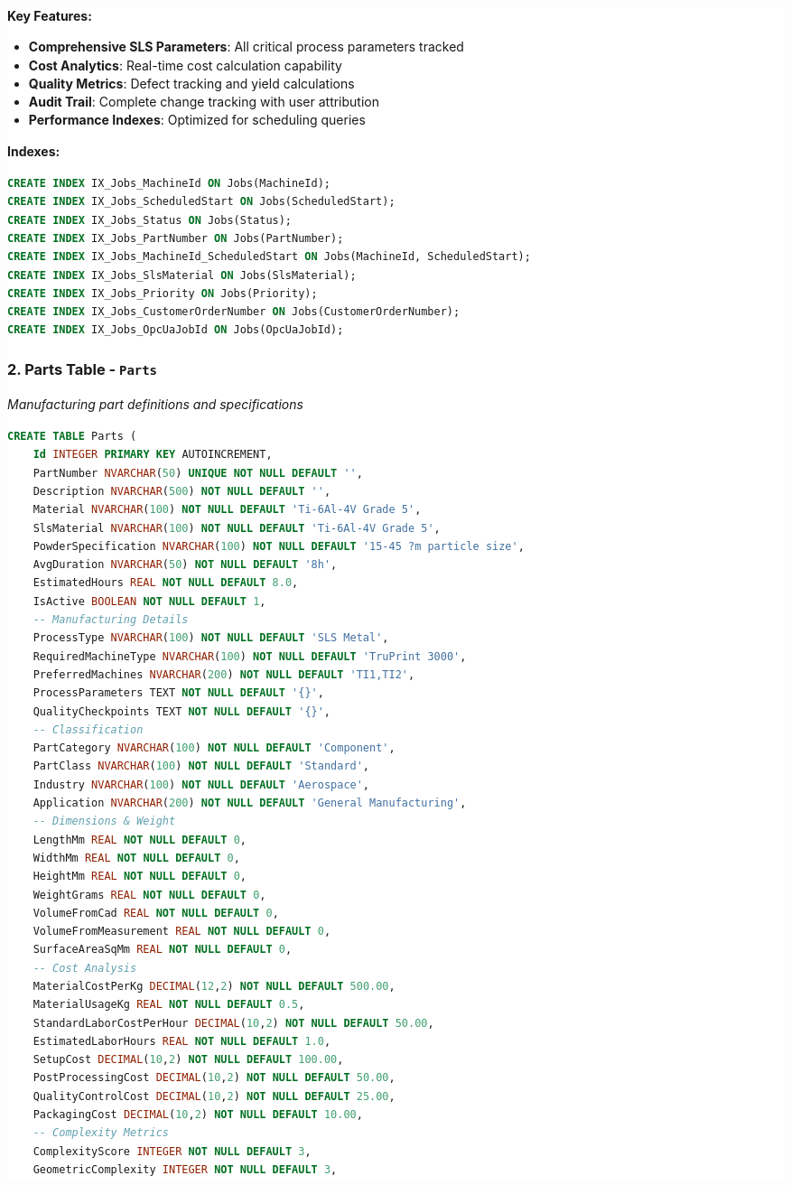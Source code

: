 **Key Features:**
- **Comprehensive SLS Parameters**: All critical process parameters tracked
- **Cost Analytics**: Real-time cost calculation capability
- **Quality Metrics**: Defect tracking and yield calculations
- **Audit Trail**: Complete change tracking with user attribution
- **Performance Indexes**: Optimized for scheduling queries

**Indexes:**
```sql
CREATE INDEX IX_Jobs_MachineId ON Jobs(MachineId);
CREATE INDEX IX_Jobs_ScheduledStart ON Jobs(ScheduledStart);
CREATE INDEX IX_Jobs_Status ON Jobs(Status);
CREATE INDEX IX_Jobs_PartNumber ON Jobs(PartNumber);
CREATE INDEX IX_Jobs_MachineId_ScheduledStart ON Jobs(MachineId, ScheduledStart);
CREATE INDEX IX_Jobs_SlsMaterial ON Jobs(SlsMaterial);
CREATE INDEX IX_Jobs_Priority ON Jobs(Priority);
CREATE INDEX IX_Jobs_CustomerOrderNumber ON Jobs(CustomerOrderNumber);
CREATE INDEX IX_Jobs_OpcUaJobId ON Jobs(OpcUaJobId);
```

### **2. Parts Table** - `Parts`
*Manufacturing part definitions and specifications*

```sql
CREATE TABLE Parts (
    Id INTEGER PRIMARY KEY AUTOINCREMENT,
    PartNumber NVARCHAR(50) UNIQUE NOT NULL DEFAULT '',
    Description NVARCHAR(500) NOT NULL DEFAULT '',
    Material NVARCHAR(100) NOT NULL DEFAULT 'Ti-6Al-4V Grade 5',
    SlsMaterial NVARCHAR(100) NOT NULL DEFAULT 'Ti-6Al-4V Grade 5',
    PowderSpecification NVARCHAR(100) NOT NULL DEFAULT '15-45 ?m particle size',
    AvgDuration NVARCHAR(50) NOT NULL DEFAULT '8h',
    EstimatedHours REAL NOT NULL DEFAULT 8.0,
    IsActive BOOLEAN NOT NULL DEFAULT 1,
    -- Manufacturing Details
    ProcessType NVARCHAR(100) NOT NULL DEFAULT 'SLS Metal',
    RequiredMachineType NVARCHAR(100) NOT NULL DEFAULT 'TruPrint 3000',
    PreferredMachines NVARCHAR(200) NOT NULL DEFAULT 'TI1,TI2',
    ProcessParameters TEXT NOT NULL DEFAULT '{}',
    QualityCheckpoints TEXT NOT NULL DEFAULT '{}',
    -- Classification
    PartCategory NVARCHAR(100) NOT NULL DEFAULT 'Component',
    PartClass NVARCHAR(100) NOT NULL DEFAULT 'Standard',
    Industry NVARCHAR(100) NOT NULL DEFAULT 'Aerospace',
    Application NVARCHAR(200) NOT NULL DEFAULT 'General Manufacturing',
    -- Dimensions & Weight
    LengthMm REAL NOT NULL DEFAULT 0,
    WidthMm REAL NOT NULL DEFAULT 0,
    HeightMm REAL NOT NULL DEFAULT 0,
    WeightGrams REAL NOT NULL DEFAULT 0,
    VolumeFromCad REAL NOT NULL DEFAULT 0,
    VolumeFromMeasurement REAL NOT NULL DEFAULT 0,
    SurfaceAreaSqMm REAL NOT NULL DEFAULT 0,
    -- Cost Analysis
    MaterialCostPerKg DECIMAL(12,2) NOT NULL DEFAULT 500.00,
    MaterialUsageKg REAL NOT NULL DEFAULT 0.5,
    StandardLaborCostPerHour DECIMAL(10,2) NOT NULL DEFAULT 50.00,
    EstimatedLaborHours REAL NOT NULL DEFAULT 1.0,
    SetupCost DECIMAL(10,2) NOT NULL DEFAULT 100.00,
    PostProcessingCost DECIMAL(10,2) NOT NULL DEFAULT 50.00,
    QualityControlCost DECIMAL(10,2) NOT NULL DEFAULT 25.00,
    PackagingCost DECIMAL(10,2) NOT NULL DEFAULT 10.00,
    -- Complexity Metrics
    ComplexityScore INTEGER NOT NULL DEFAULT 3,
    GeometricComplexity INTEGER NOT NULL DEFAULT 3,
```